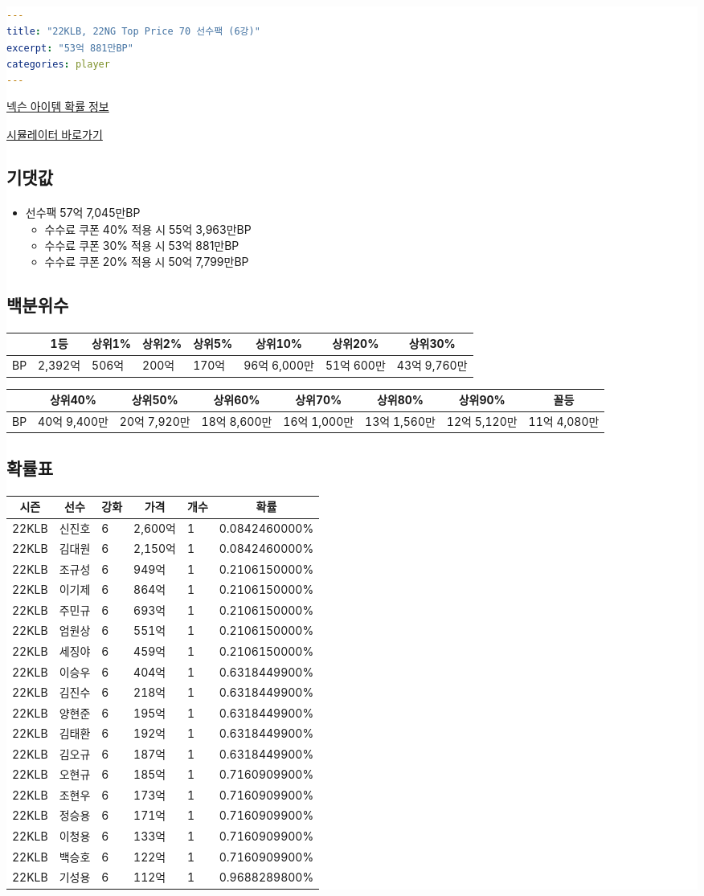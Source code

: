 ```yaml
---
title: "22KLB, 22NG Top Price 70 선수팩 (6강)"
excerpt: "53억 881만BP"
categories: player
---
```

[넥슨 아이템 확률 정보](http://iteminfo.nexon.com/probability/fco?sn=8209)

[시뮬레이터 바로가기](/simulator/8209)
## 기댓값
- 선수팩 57억 7,045만BP
  - 수수료 쿠폰 40% 적용 시 55억 3,963만BP
  - 수수료 쿠폰 30% 적용 시 53억 881만BP
  - 수수료 쿠폰 20% 적용 시 50억 7,799만BP


## 백분위수

||1등|상위1%|상위2%|상위5%|상위10%|상위20%|상위30%|
|---|---|---|---|---|---|---|---|
|BP|2,392억|506억|200억|170억|96억 6,000만|51억 600만|43억 9,760만|

||상위40%|상위50%|상위60%|상위70%|상위80%|상위90%|꼴등|
|---|---|---|---|---|---|---|---|
|BP|40억 9,400만|20억 7,920만|18억 8,600만|16억 1,000만|13억 1,560만|12억 5,120만|11억 4,080만|


## 확률표

|시즌|선수|강화|가격|개수|확률|
|---|---|---|---|---|---|
|22KLB|신진호|6|2,600억|1|0.0842460000%|
|22KLB|김대원|6|2,150억|1|0.0842460000%|
|22KLB|조규성|6|949억|1|0.2106150000%|
|22KLB|이기제|6|864억|1|0.2106150000%|
|22KLB|주민규|6|693억|1|0.2106150000%|
|22KLB|엄원상|6|551억|1|0.2106150000%|
|22KLB|세징야|6|459억|1|0.2106150000%|
|22KLB|이승우|6|404억|1|0.6318449900%|
|22KLB|김진수|6|218억|1|0.6318449900%|
|22KLB|양현준|6|195억|1|0.6318449900%|
|22KLB|김태환|6|192억|1|0.6318449900%|
|22KLB|김오규|6|187억|1|0.6318449900%|
|22KLB|오현규|6|185억|1|0.7160909900%|
|22KLB|조현우|6|173억|1|0.7160909900%|
|22KLB|정승용|6|171억|1|0.7160909900%|
|22KLB|이청용|6|133억|1|0.7160909900%|
|22KLB|백승호|6|122억|1|0.7160909900%|
|22KLB|기성용|6|112억|1|0.9688289800%|